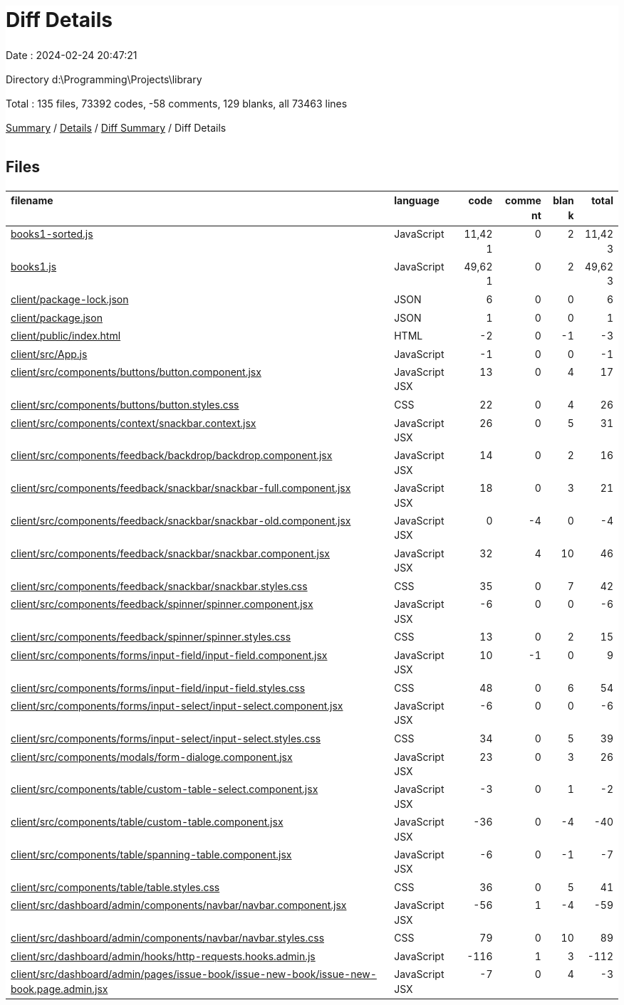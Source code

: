 # Diff Details

Date : 2024-02-24 20:47:21

Directory d:\\Programming\\Projects\\library

Total : 135 files,  73392 codes, -58 comments, 129 blanks, all 73463 lines

[Summary](results.md) / [Details](details.md) / [Diff Summary](diff.md) / Diff Details

## Files
| filename | language | code | comment | blank | total |
| :--- | :--- | ---: | ---: | ---: | ---: |
| [books1-sorted.js](/books1-sorted.js) | JavaScript | 11,421 | 0 | 2 | 11,423 |
| [books1.js](/books1.js) | JavaScript | 49,621 | 0 | 2 | 49,623 |
| [client/package-lock.json](/client/package-lock.json) | JSON | 6 | 0 | 0 | 6 |
| [client/package.json](/client/package.json) | JSON | 1 | 0 | 0 | 1 |
| [client/public/index.html](/client/public/index.html) | HTML | -2 | 0 | -1 | -3 |
| [client/src/App.js](/client/src/App.js) | JavaScript | -1 | 0 | 0 | -1 |
| [client/src/components/buttons/button.component.jsx](/client/src/components/buttons/button.component.jsx) | JavaScript JSX | 13 | 0 | 4 | 17 |
| [client/src/components/buttons/button.styles.css](/client/src/components/buttons/button.styles.css) | CSS | 22 | 0 | 4 | 26 |
| [client/src/components/context/snackbar.context.jsx](/client/src/components/context/snackbar.context.jsx) | JavaScript JSX | 26 | 0 | 5 | 31 |
| [client/src/components/feedback/backdrop/backdrop.component.jsx](/client/src/components/feedback/backdrop/backdrop.component.jsx) | JavaScript JSX | 14 | 0 | 2 | 16 |
| [client/src/components/feedback/snackbar/snackbar-full.component.jsx](/client/src/components/feedback/snackbar/snackbar-full.component.jsx) | JavaScript JSX | 18 | 0 | 3 | 21 |
| [client/src/components/feedback/snackbar/snackbar-old.component.jsx](/client/src/components/feedback/snackbar/snackbar-old.component.jsx) | JavaScript JSX | 0 | -4 | 0 | -4 |
| [client/src/components/feedback/snackbar/snackbar.component.jsx](/client/src/components/feedback/snackbar/snackbar.component.jsx) | JavaScript JSX | 32 | 4 | 10 | 46 |
| [client/src/components/feedback/snackbar/snackbar.styles.css](/client/src/components/feedback/snackbar/snackbar.styles.css) | CSS | 35 | 0 | 7 | 42 |
| [client/src/components/feedback/spinner/spinner.component.jsx](/client/src/components/feedback/spinner/spinner.component.jsx) | JavaScript JSX | -6 | 0 | 0 | -6 |
| [client/src/components/feedback/spinner/spinner.styles.css](/client/src/components/feedback/spinner/spinner.styles.css) | CSS | 13 | 0 | 2 | 15 |
| [client/src/components/forms/input-field/input-field.component.jsx](/client/src/components/forms/input-field/input-field.component.jsx) | JavaScript JSX | 10 | -1 | 0 | 9 |
| [client/src/components/forms/input-field/input-field.styles.css](/client/src/components/forms/input-field/input-field.styles.css) | CSS | 48 | 0 | 6 | 54 |
| [client/src/components/forms/input-select/input-select.component.jsx](/client/src/components/forms/input-select/input-select.component.jsx) | JavaScript JSX | -6 | 0 | 0 | -6 |
| [client/src/components/forms/input-select/input-select.styles.css](/client/src/components/forms/input-select/input-select.styles.css) | CSS | 34 | 0 | 5 | 39 |
| [client/src/components/modals/form-dialoge.component.jsx](/client/src/components/modals/form-dialoge.component.jsx) | JavaScript JSX | 23 | 0 | 3 | 26 |
| [client/src/components/table/custom-table-select.component.jsx](/client/src/components/table/custom-table-select.component.jsx) | JavaScript JSX | -3 | 0 | 1 | -2 |
| [client/src/components/table/custom-table.component.jsx](/client/src/components/table/custom-table.component.jsx) | JavaScript JSX | -36 | 0 | -4 | -40 |
| [client/src/components/table/spanning-table.component.jsx](/client/src/components/table/spanning-table.component.jsx) | JavaScript JSX | -6 | 0 | -1 | -7 |
| [client/src/components/table/table.styles.css](/client/src/components/table/table.styles.css) | CSS | 36 | 0 | 5 | 41 |
| [client/src/dashboard/admin/components/navbar/navbar.component.jsx](/client/src/dashboard/admin/components/navbar/navbar.component.jsx) | JavaScript JSX | -56 | 1 | -4 | -59 |
| [client/src/dashboard/admin/components/navbar/navbar.styles.css](/client/src/dashboard/admin/components/navbar/navbar.styles.css) | CSS | 79 | 0 | 10 | 89 |
| [client/src/dashboard/admin/hooks/http-requests.hooks.admin.js](/client/src/dashboard/admin/hooks/http-requests.hooks.admin.js) | JavaScript | -116 | 1 | 3 | -112 |
| [client/src/dashboard/admin/pages/issue-book/issue-new-book/issue-new-book.page.admin.jsx](/client/src/dashboard/admin/pages/issue-book/issue-new-book/issue-new-book.page.admin.jsx) | JavaScript JSX | -7 | 0 | 4 | -3 |